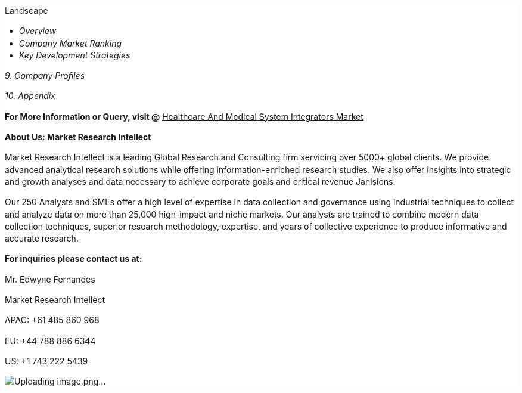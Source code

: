Landscape</span></em></p><ul><li><em><span class="">Overview</span></em></li><li><em><span class="">Company Market Ranking</span></em></li><li><em><span class="">Key Development Strategies</span></em></li></ul><p><em><span class="font-[700]">9. Company Profiles</span></em></p><p><em><span class="font-[700]">10. Appendix</span></em></p><p><span class="font-[700]"><strong>For More Information or Query, visit&nbsp;@</strong>&nbsp;</span><span class="font-[700]"><a href="https://www.marketresearchintellect.com/product/healthcare-and-medical-system-integrators-market-size-and-forecast-research/?utm_source=Linkedin&utm_medium=808" target="_blank" data-tracking-control-name="article-ssr-frontend-pulse_little-text-block" data-tracking-will-navigate="" data-test-link="">Healthcare And Medical System Integrators Market</a></span></p><p><strong><span class="font-[700]">About Us: Market Research Intellect</span></strong></p><p><span class="">Market Research Intellect is a leading Global Research and Consulting firm servicing over 5000+ global clients. We provide advanced analytical research solutions while offering information-enriched research studies.&nbsp;</span>We also offer insights into strategic and growth analyses and data necessary to achieve corporate goals and critical revenue Janisions.</p><p><span class="">Our 250 Analysts and SMEs offer a high level of expertise in data collection and governance using industrial techniques to collect and analyze data on more than 25,000 high-impact and niche markets. Our analysts are trained to combine modern data collection techniques, superior research methodology, expertise, and years of collective experience to produce informative and accurate research.</span></p><p><strong>For inquiries please contact us at:</strong></p><p>Mr. Edwyne Fernandes</p><p>Market Research Intellect</p><p>APAC: +61 485 860 968</p><p>EU: +44 788 886 6344</p><p>US: +1 743 222 5439</p>
![Uploading image.png…]()

